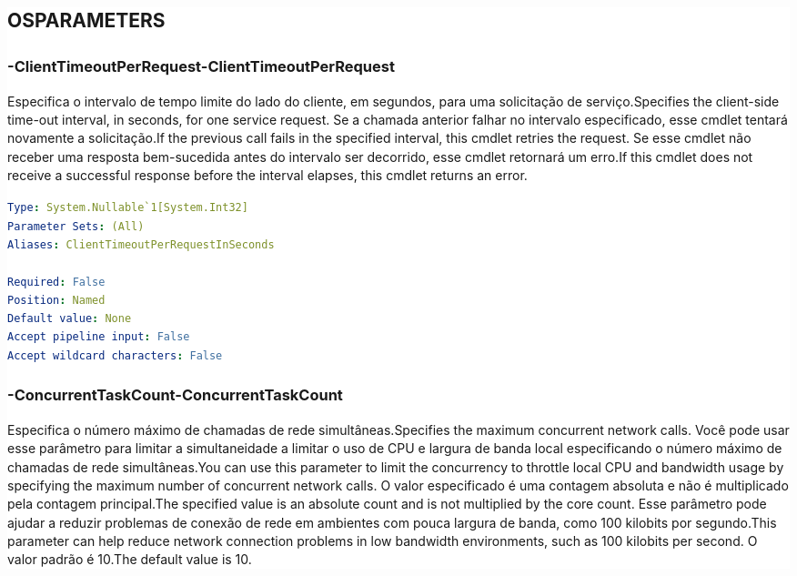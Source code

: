 ## <span data-ttu-id="e8266-121">OS</span><span class="sxs-lookup"><span data-stu-id="e8266-121">PARAMETERS</span></span>

### <span data-ttu-id="e8266-122">-ClientTimeoutPerRequest</span><span class="sxs-lookup"><span data-stu-id="e8266-122">-ClientTimeoutPerRequest</span></span>
<span data-ttu-id="e8266-123">Especifica o intervalo de tempo limite do lado do cliente, em segundos, para uma solicitação de serviço.</span><span class="sxs-lookup"><span data-stu-id="e8266-123">Specifies the client-side time-out interval, in seconds, for one service request.</span></span>
<span data-ttu-id="e8266-124">Se a chamada anterior falhar no intervalo especificado, esse cmdlet tentará novamente a solicitação.</span><span class="sxs-lookup"><span data-stu-id="e8266-124">If the previous call fails in the specified interval, this cmdlet retries the request.</span></span>
<span data-ttu-id="e8266-125">Se esse cmdlet não receber uma resposta bem-sucedida antes do intervalo ser decorrido, esse cmdlet retornará um erro.</span><span class="sxs-lookup"><span data-stu-id="e8266-125">If this cmdlet does not receive a successful response before the interval elapses, this cmdlet returns an error.</span></span>

```yaml
Type: System.Nullable`1[System.Int32]
Parameter Sets: (All)
Aliases: ClientTimeoutPerRequestInSeconds

Required: False
Position: Named
Default value: None
Accept pipeline input: False
Accept wildcard characters: False
```

### <span data-ttu-id="e8266-126">-ConcurrentTaskCount</span><span class="sxs-lookup"><span data-stu-id="e8266-126">-ConcurrentTaskCount</span></span>
<span data-ttu-id="e8266-127">Especifica o número máximo de chamadas de rede simultâneas.</span><span class="sxs-lookup"><span data-stu-id="e8266-127">Specifies the maximum concurrent network calls.</span></span>
<span data-ttu-id="e8266-128">Você pode usar esse parâmetro para limitar a simultaneidade a limitar o uso de CPU e largura de banda local especificando o número máximo de chamadas de rede simultâneas.</span><span class="sxs-lookup"><span data-stu-id="e8266-128">You can use this parameter to limit the concurrency to throttle local CPU and bandwidth usage by specifying the maximum number of concurrent network calls.</span></span>
<span data-ttu-id="e8266-129">O valor especificado é uma contagem absoluta e não é multiplicado pela contagem principal.</span><span class="sxs-lookup"><span data-stu-id="e8266-129">The specified value is an absolute count and is not multiplied by the core count.</span></span>
<span data-ttu-id="e8266-130">Esse parâmetro pode ajudar a reduzir problemas de conexão de rede em ambientes com pouca largura de banda, como 100 kilobits por segundo.</span><span class="sxs-lookup"><span data-stu-id="e8266-130">This parameter can help reduce network connection problems in low bandwidth environments, such as 100 kilobits per second.</span></span>
<span data-ttu-id="e8266-131">O valor padrão é 10.</span><span class="sxs-lookup"><span data-stu-id="e8266-131">The default value is 10.</span></span>
